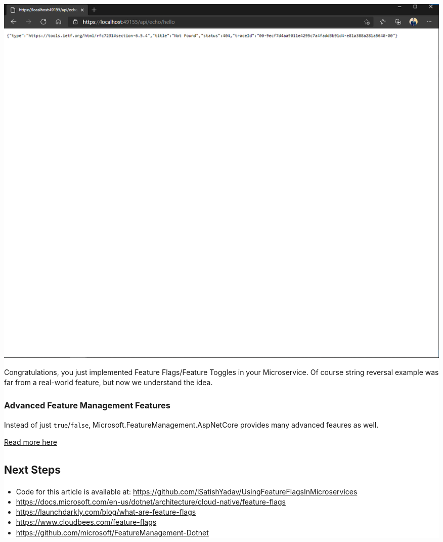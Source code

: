 ![{22 E F2 C0 C F18 D 4 A18 83 B5 41 A6 C6 A4 F676}](assets/images/{22EF2C0C-F18D-4A18-83B5-41A6C6A4F676}.png)


Congratulations, you just implemented Feature Flags/Feature Toggles in your Microservice. Of course string reversal example was far from a real-world feature, but now we understand the idea.

### Advanced Feature Management Features
Instead of just `true`/`false`, Microsoft.FeatureManagement.AspNetCore provides many advanced feaures as well. 

[Read more here](https://github.com/microsoft/FeatureManagement-Dotnet)

## Next Steps
* Code for this article is available at: https://github.com/iSatishYadav/UsingFeatureFlagsInMicroservices
* https://docs.microsoft.com/en-us/dotnet/architecture/cloud-native/feature-flags
* https://launchdarkly.com/blog/what-are-feature-flags
* https://www.cloudbees.com/feature-flags
* https://github.com/microsoft/FeatureManagement-Dotnet